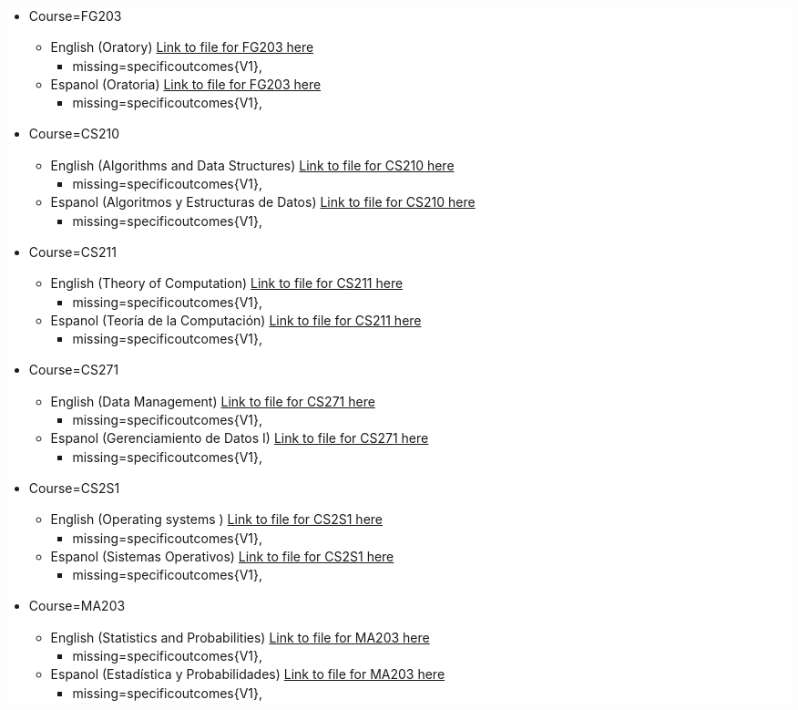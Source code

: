 - Course=FG203
  - English (Oratory) [Link to file for FG203 here](https://github.com/ecuadros/Curricula/edit/master/Curricula.Master/../Curricula.in/lang/Common/cycle/2023-I/Syllabi/GeneralEducation/FG203.tex)
    - missing=specificoutcomes{V1}, 
  - Espanol (Oratoria) [Link to file for FG203 here](https://github.com/ecuadros/Curricula/edit/master/Curricula.Master/../Curricula.in/lang/Common/cycle/2023-I/Syllabi/GeneralEducation/FG203.tex)
    - missing=specificoutcomes{V1}, 

- Course=CS210
  - English (Algorithms and Data Structures) [Link to file for CS210 here](https://github.com/ecuadros/Curricula/edit/master/Curricula.Master/../Curricula.in/lang/Common/cycle/2023-I/Syllabi/Computing/CS/CS210.tex)
    - missing=specificoutcomes{V1}, 
  - Espanol (Algoritmos y Estructuras de Datos) [Link to file for CS210 here](https://github.com/ecuadros/Curricula/edit/master/Curricula.Master/../Curricula.in/lang/Common/cycle/2023-I/Syllabi/Computing/CS/CS210.tex)
    - missing=specificoutcomes{V1}, 

- Course=CS211
  - English (Theory of Computation) [Link to file for CS211 here](https://github.com/ecuadros/Curricula/edit/master/Curricula.Master/../Curricula.in/lang/Common/cycle/2023-I/Syllabi/Computing/CS/CS211.tex)
    - missing=specificoutcomes{V1}, 
  - Espanol (Teoría de la Computación) [Link to file for CS211 here](https://github.com/ecuadros/Curricula/edit/master/Curricula.Master/../Curricula.in/lang/Common/cycle/2023-I/Syllabi/Computing/CS/CS211.tex)
    - missing=specificoutcomes{V1}, 

- Course=CS271
  - English (Data Management) [Link to file for CS271 here](https://github.com/ecuadros/Curricula/edit/master/Curricula.Master/../Curricula.in/lang/Common/cycle/2023-I/Syllabi/Computing/CS/CS271.tex)
    - missing=specificoutcomes{V1}, 
  - Espanol (Gerenciamiento de Datos I) [Link to file for CS271 here](https://github.com/ecuadros/Curricula/edit/master/Curricula.Master/../Curricula.in/lang/Common/cycle/2023-I/Syllabi/Computing/CS/CS271.tex)
    - missing=specificoutcomes{V1}, 

- Course=CS2S1
  - English (Operating systems ) [Link to file for CS2S1 here](https://github.com/ecuadros/Curricula/edit/master/Curricula.Master/../Curricula.in/lang/Common/cycle/2023-I/Syllabi/Computing/CS/CS2S1.tex)
    - missing=specificoutcomes{V1}, 
  - Espanol (Sistemas Operativos) [Link to file for CS2S1 here](https://github.com/ecuadros/Curricula/edit/master/Curricula.Master/../Curricula.in/lang/Common/cycle/2023-I/Syllabi/Computing/CS/CS2S1.tex)
    - missing=specificoutcomes{V1}, 

- Course=MA203
  - English (Statistics and Probabilities) [Link to file for MA203 here](https://github.com/ecuadros/Curricula/edit/master/Curricula.Master/../Curricula.in/lang/Common/cycle/2023-I/Syllabi/BasicSciences/MA203.tex)
    - missing=specificoutcomes{V1}, 
  - Espanol (Estadística y Probabilidades) [Link to file for MA203 here](https://github.com/ecuadros/Curricula/edit/master/Curricula.Master/../Curricula.in/lang/Common/cycle/2023-I/Syllabi/BasicSciences/MA203.tex)
    - missing=specificoutcomes{V1}, 
